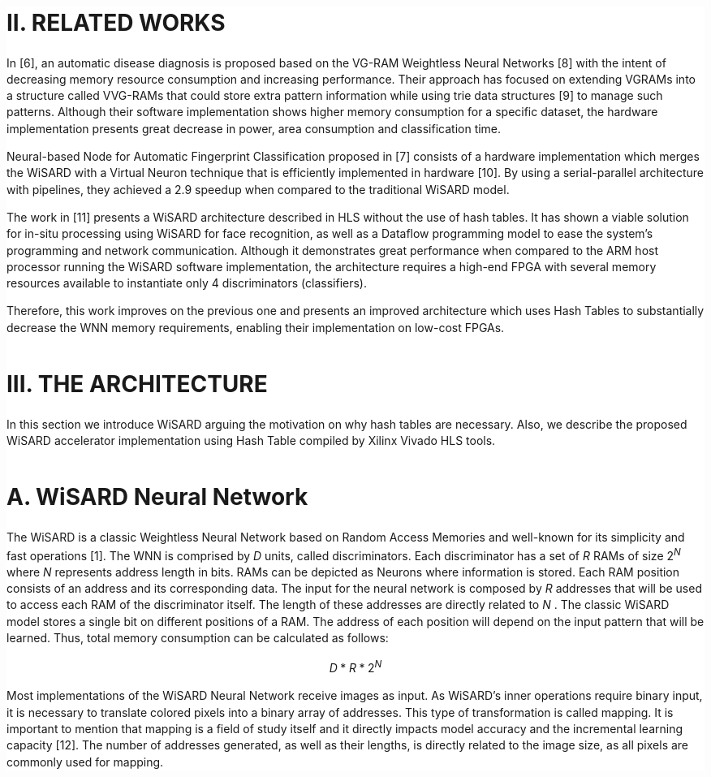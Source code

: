 # II. RELATED WORKS  

In [6], an automatic disease diagnosis is proposed based on the VG-RAM Weightless Neural Networks [8] with the intent of decreasing memory resource consumption and increasing performance. Their approach has focused on extending VGRAMs into a structure called VVG-RAMs that could store extra pattern information while using trie data structures [9] to manage such patterns. Although their software implementation shows higher memory consumption for a specific dataset, the hardware implementation presents great decrease in power, area consumption and classification time.  

Neural-based Node for Automatic Fingerprint Classification proposed in [7] consists of a hardware implementation which merges the WiSARD with a Virtual Neuron technique that is efficiently implemented in hardware [10]. By using a serial-parallel architecture with pipelines, they achieved a 2.9 speedup when compared to the traditional WiSARD model.  

The work in [11] presents a WiSARD architecture described in HLS without the use of hash tables. It has shown a viable solution for in-situ processing using WiSARD for face recognition, as well as a Dataflow programming model to ease the system’s programming and network communication. Although it demonstrates great performance when compared to the ARM host processor running the WiSARD software implementation, the architecture requires a high-end FPGA with several memory resources available to instantiate only 4 discriminators (classifiers).  

Therefore, this work improves on the previous one and presents an improved architecture which uses Hash Tables to substantially decrease the WNN memory requirements, enabling their implementation on low-cost FPGAs.  

# III. THE ARCHITECTURE  

In this section we introduce WiSARD arguing the motivation on why hash tables are necessary. Also, we describe the proposed WiSARD accelerator implementation using Hash Table compiled by Xilinx Vivado HLS tools.  

# A. WiSARD Neural Network  

The WiSARD is a classic Weightless Neural Network based on Random Access Memories and well-known for its simplicity and fast operations [1]. The WNN is comprised by $D$ units, called discriminators. Each discriminator has a set of $R$ RAMs of size $2 ^ { N }$ where $N$ represents address length in bits. RAMs can be depicted as Neurons where information is stored. Each RAM position consists of an address and its corresponding data. The input for the neural network is composed by $R$ addresses that will be used to access each RAM of the discriminator itself. The length of these addresses are directly related to $N$ . The classic WiSARD model stores a single bit on different positions of a RAM. The address of each position will depend on the input pattern that will be learned. Thus, total memory consumption can be calculated as follows:  

$$
D * R * 2 ^ { N }
$$  

Most implementations of the WiSARD Neural Network receive images as input. As WiSARD’s inner operations require binary input, it is necessary to translate colored pixels into a binary array of addresses. This type of transformation is called mapping. It is important to mention that mapping is a field of study itself and it directly impacts model accuracy and the incremental learning capacity [12]. The number of addresses generated, as well as their lengths, is directly related to the image size, as all pixels are commonly used for mapping.  
